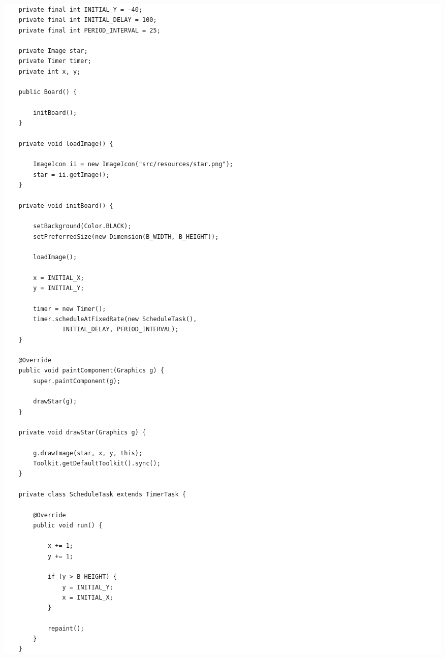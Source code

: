```
    private final int INITIAL_Y = -40;    
    private final int INITIAL_DELAY = 100;
    private final int PERIOD_INTERVAL = 25;

    private Image star;
    private Timer timer;
    private int x, y;

    public Board() {

        initBoard();        
    }

    private void loadImage() {

        ImageIcon ii = new ImageIcon("src/resources/star.png");
        star = ii.getImage();        
    }

    private void initBoard() {

        setBackground(Color.BLACK);
        setPreferredSize(new Dimension(B_WIDTH, B_HEIGHT));

        loadImage();

        x = INITIAL_X;
        y = INITIAL_Y;

        timer = new Timer();
        timer.scheduleAtFixedRate(new ScheduleTask(), 
                INITIAL_DELAY, PERIOD_INTERVAL);        
    }

    @Override
    public void paintComponent(Graphics g) {
        super.paintComponent(g);

        drawStar(g);
    }

    private void drawStar(Graphics g) {

        g.drawImage(star, x, y, this);
        Toolkit.getDefaultToolkit().sync();
    }

    private class ScheduleTask extends TimerTask {

        @Override
        public void run() {

            x += 1;
            y += 1;

            if (y > B_HEIGHT) {
                y = INITIAL_Y;
                x = INITIAL_X;
            }

            repaint();
        }
    }
```